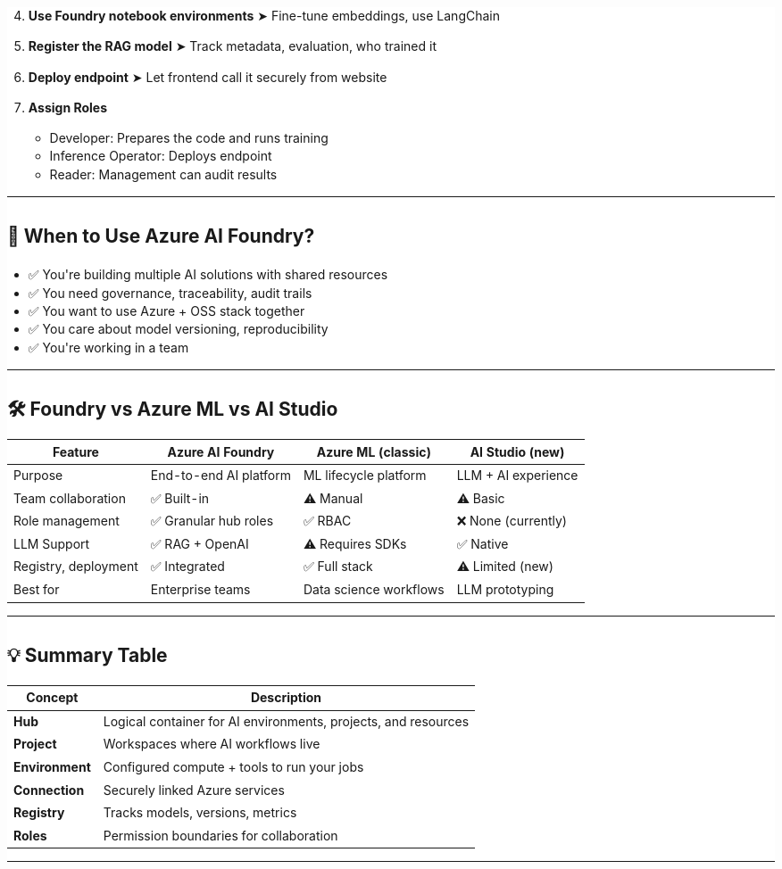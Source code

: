 4. **Use Foundry notebook environments**
   ➤ Fine-tune embeddings, use LangChain

5. **Register the RAG model**
   ➤ Track metadata, evaluation, who trained it

6. **Deploy endpoint**
   ➤ Let frontend call it securely from website

7. **Assign Roles**

   - Developer: Prepares the code and runs training
   - Inference Operator: Deploys endpoint
   - Reader: Management can audit results

---

## 🧠 When to Use Azure AI Foundry?

- ✅ You're building multiple AI solutions with shared resources
- ✅ You need governance, traceability, audit trails
- ✅ You want to use Azure + OSS stack together
- ✅ You care about model versioning, reproducibility
- ✅ You're working in a team

---

## 🛠️ Foundry vs Azure ML vs AI Studio

| Feature              | Azure AI Foundry       | Azure ML (classic)     | AI Studio (new)     |
| -------------------- | ---------------------- | ---------------------- | ------------------- |
| Purpose              | End-to-end AI platform | ML lifecycle platform  | LLM + AI experience |
| Team collaboration   | ✅ Built-in            | ⚠️ Manual              | ⚠️ Basic            |
| Role management      | ✅ Granular hub roles  | ✅ RBAC                | ❌ None (currently) |
| LLM Support          | ✅ RAG + OpenAI        | ⚠️ Requires SDKs       | ✅ Native           |
| Registry, deployment | ✅ Integrated          | ✅ Full stack          | ⚠️ Limited (new)    |
| Best for             | Enterprise teams       | Data science workflows | LLM prototyping     |

---

## 💡 Summary Table

| Concept         | Description                                                    |
| --------------- | -------------------------------------------------------------- |
| **Hub**         | Logical container for AI environments, projects, and resources |
| **Project**     | Workspaces where AI workflows live                             |
| **Environment** | Configured compute + tools to run your jobs                    |
| **Connection**  | Securely linked Azure services                                 |
| **Registry**    | Tracks models, versions, metrics                               |
| **Roles**       | Permission boundaries for collaboration                        |

---